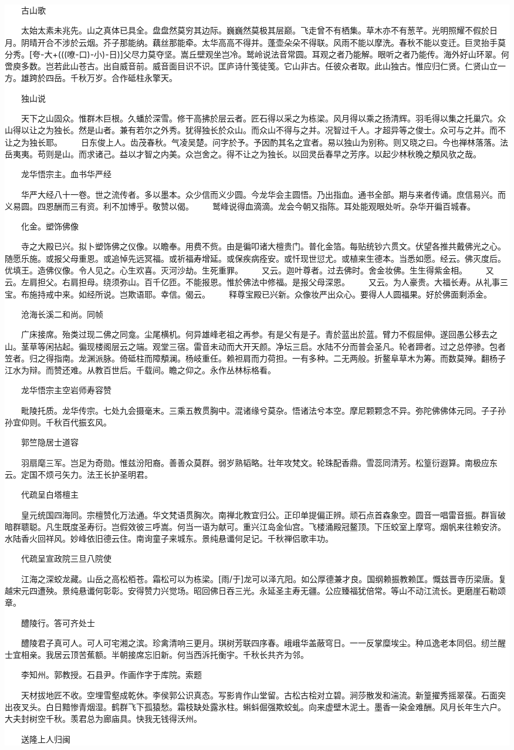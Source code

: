 　　古山歌

　　太始太素未兆先。山之真体已具全。盘盘然莫穷其边际。巍巍然莫极其层巅。飞走曾不有栖集。草木亦不有葱芊。光明照耀不假於日月。阴晴开合不涉於云烟。芥子那能纳。藕丝那能牵。太华高高不得并。蓬壶朵朵不得联。风雨不能以摩洗。春秋不能以变迁。巨灵抬手莫分秀。[夸-大+(((嘹-口)-小)-日)]父尽力莫夺坚。嵩丘壁观坐岂冷。鹫岭说法音常圆。耳观之者乃能解。眼听之者乃能传。海外好山环翠。何啻庾多数。岂若此山苍古。出自威音前。威音面目识不识。匡庐诗什笺徒笺。它山非古。任彼众者取。此山独古。惟应归仁贤。仁贤山立一方。雄跨於四岳。千秋万岁。合作砥柱永擎天。

　　独山说

　　天下之山固众。惟群木巨根。久蟠於深雪。修干高拂於层云者。匠石得以采之为栋梁。风月得以乘之扬清辉。羽毛得以集之托巢穴。众山得以让之为独长。然是山者。兼有若尔之外秀。犹得独长於众山。而众山不得与之并。况智过千人。才超异等之俊士。众可与之并。而不让之为独长耶。
　　日东俊上人。齿茂春秋。气凌吴楚。问字於予。予因酌其名之宜者。易以独山为别称。则又晓之曰。今也禅林落落。法岳夷夷。苟则是山。而求诸己。益以才智之内美。众岂舍之。得不让之为独长。以回灵岳春早之芳序。以起少林秋晚之頺风欤之哉。

　　龙华悟宗主。血书华严经

　　华严大经八十一卷。世之流传者。多以墨本。众少信而义少圆。今龙华会主圆悟。乃出指血。通书全部。期与来者传诵。庶信易兴。而义易圆。四恩酬而三有资。利不加博乎。敬赞以偈。
　　鹫峰说得血滴滴。龙会今朝又指陈。耳处能观眼处听。杂华开徧百城春。

　　化金。塑饰佛像

　　寺之大殿已兴。拟卜塑饰佛之仪像。以瞻奉。用费不赀。由是徧叩诸大檀贵门。普化金箔。每贴统钞六贯文。伏望各推共戴佛光之心。随愿乐施。或报父母重恩。或追悼先远冥福。或祈福寿增延。或保疾病痊安。或忏现世愆尤。或植来生德本。当悉如愿。经云。佛灭度后。优填王。造佛仪像。令人见之。心生欢喜。灭河沙劫。生死重罪。
　　又云。迦叶尊者。过去佛时。舍金妆佛。生生得紫金相。
　　又云。左肩担父。右肩担母。绕须弥山。百千亿匝。不能报恩。惟於佛法中修福。是报父母深恩。
　　又云。为人豪贵。大福长寿。从礼事三宝。布施持戒中来。如经所说。岂欺语耶。幸信。偈云。
　　释尊宝殿已兴新。众像妆严出众心。要得人人圆福果。好於佛面剩添金。

　　沧海长溪二和尚。同帧

　　广床接席。殆类过现二佛之同龛。尘尾横机。何异雄峰老祖之再参。有是父有是子。青於蓝出於蓝。臂力不假屈伸。遂回愚公移去之山。茎草等闲拈起。徧现楼阁层云之端。观堂三宿。雷音未动而大开天颜。净坛三启。水陆不分而普会圣凡。轮者蹄者。过之总停骖。包者笠者。归之得指南。龙渊派脉。倚砥柱而障頺澜。杨岐重任。赖袒肩而力荷担。一有多种。二无两般。折鳌阜草木为筹。而数莫殚。翻杨子江水为辩。而赞还难。从教百世后。千载间。瞻之仰之。永作丛林标格看。

　　龙华悟宗主空岩师寿容赞

　　毗陵托质。龙华传宗。七处九会摄毫末。三乘五教贯胸中。混诸缘兮莫杂。悟诸法兮本空。摩尼颗颗念不异。弥陀佛佛体元同。子子孙孙宜仰则。千秋百代振玄风。

　　郭竺隐居士道容

　　羽扇麾三军。岂足为奇勋。惟兹汾阳裔。善善众莫群。弱岁熟韬略。壮年攻梵文。轮珠配香鼎。雪蕊同清芳。松篁衍遐算。南极应东云。定国不烦弓矢力。法王长护圣明君。

　　代疏呈白塔檀主

　　皇元统国四海同。宗檀赞化万法通。华文梵语贯胸次。南禅北教宜归公。正印单提偏正辨。顽石点首森象空。圆音一唱雷音振。群盲破暗群聩聪。凡生既度圣寿衍。岂假效彼三呼嵩。何当一语为献可。重兴江岛金仙宫。飞楼涌殿冠鳌顶。下压蛟室上摩穹。烟帆来往赖安济。水陆香火回祥风。妙峰依旧德云住。南询童子来城东。景纯悬谶何足记。千秋禅侣歌丰功。

　　代疏呈宣政院三旦八院使

　　江海之深蛟龙藏。山岳之高松栢苍。霜松可以为栋梁。[雨/于]龙可以泽亢阳。如公厚德兼才良。国纲赖振教赖匡。慨兹晋寺历梁唐。复越宋元四遭殃。景纯悬谶何彰彰。安得赞力兴觉场。昭回佛日吞三光。永延圣主寿无疆。公应臻福犹倍常。等山不动江流长。更磨崖石勒颂章。

　　醴陵行。答可齐处士

　　醴陵君子真可人。可人可宅湘之滨。珍禽清响三更月。琪树芳联四序春。峨峨华盖蔽穹日。一一反掌糜埃尘。种瓜逸老本同侣。纫兰醒士宜相亲。我居云顶苦蕉额。半朝接席忘旧新。何当西泝托衡宇。千秋长共齐为邻。

　　李知州。郭教授。石县尹。作画作字于库院。索题

　　天材拔地匠不收。空埋雪壑成乾休。李侯郭公识真态。写影肯作山堂留。古松古桧对立碧。涧莎散发和湍流。新篁擢秀摇翠葆。石面突出夜叉头。白日黯惨青烟湿。鹤群飞下孤猿愁。霜枝缺处露氷柱。蝌蚪倔强欺蛟虬。向来虚壁木泥土。墨香一染金难酬。风月长年生六户。大夫封树空千秋。羡君总为廊庙具。快我无钱得沃州。

　　送隆上人归闽
